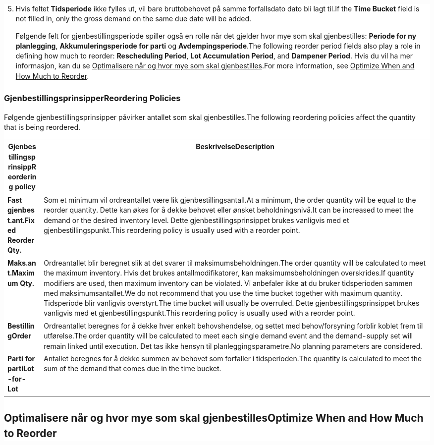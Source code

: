 5. <span data-ttu-id="3dac8-162">Hvis feltet **Tidsperiode** ikke fylles ut, vil bare bruttobehovet på samme forfallsdato dato bli lagt til.</span><span class="sxs-lookup"><span data-stu-id="3dac8-162">If the **Time Bucket** field is not filled in, only the gross demand on the same due date will be added.</span></span>  

     <span data-ttu-id="3dac8-163">Følgende felt for gjenbestillingsperiode spiller også en rolle når det gjelder hvor mye som skal gjenbestilles: **Periode for ny planlegging**, **Akkumuleringsperiode for parti** og **Avdempingsperiode**.</span><span class="sxs-lookup"><span data-stu-id="3dac8-163">The following reorder period fields also play a role in defining how much to reorder: **Rescheduling Period**, **Lot Accumulation Period**, and **Dampener Period**.</span></span> <span data-ttu-id="3dac8-164">Hvis du vil ha mer informasjon, kan du se [Optimalisere når og hvor mye som skal gjenbestilles](design-details-planning-parameters.md#optimize-when-and-how-much-to-reorder).</span><span class="sxs-lookup"><span data-stu-id="3dac8-164">For more information, see [Optimize When and How Much to Reorder](design-details-planning-parameters.md#optimize-when-and-how-much-to-reorder).</span></span>  

### <a name="reordering-policies"></a><span data-ttu-id="3dac8-165">Gjenbestillingsprinsipper</span><span class="sxs-lookup"><span data-stu-id="3dac8-165">Reordering Policies</span></span>  
<span data-ttu-id="3dac8-166">Følgende gjenbestillingsprinsipper påvirker antallet som skal gjenbestilles.</span><span class="sxs-lookup"><span data-stu-id="3dac8-166">The following reordering policies affect the quantity that is being reordered.</span></span>  

|<span data-ttu-id="3dac8-167">Gjenbestillingsprinsipp</span><span class="sxs-lookup"><span data-stu-id="3dac8-167">Reordering policy</span></span>|<span data-ttu-id="3dac8-168">Beskrivelse</span><span class="sxs-lookup"><span data-stu-id="3dac8-168">Description</span></span>|  
|-----------------------|---------------------------------------|  
|<span data-ttu-id="3dac8-169">**Fast gjenbest.ant.**</span><span class="sxs-lookup"><span data-stu-id="3dac8-169">**Fixed Reorder Qty.**</span></span>|<span data-ttu-id="3dac8-170">Som et minimum vil ordreantallet være lik gjenbestillingsantall.</span><span class="sxs-lookup"><span data-stu-id="3dac8-170">At a minimum, the order quantity will be equal to the reorder quantity.</span></span> <span data-ttu-id="3dac8-171">Dette kan økes for å dekke behovet eller ønsket beholdningsnivå.</span><span class="sxs-lookup"><span data-stu-id="3dac8-171">It can be increased to meet the demand or the desired inventory level.</span></span> <span data-ttu-id="3dac8-172">Dette gjenbestillingsprinsippet brukes vanligvis med et gjenbestillingspunkt.</span><span class="sxs-lookup"><span data-stu-id="3dac8-172">This reordering policy is usually used with a reorder point.</span></span>|  
|<span data-ttu-id="3dac8-173">**Maks.ant.**</span><span class="sxs-lookup"><span data-stu-id="3dac8-173">**Maximum Qty.**</span></span>|<span data-ttu-id="3dac8-174">Ordreantallet blir beregnet slik at det svarer til maksimumsbeholdningen.</span><span class="sxs-lookup"><span data-stu-id="3dac8-174">The order quantity will be calculated to meet the maximum inventory.</span></span> <span data-ttu-id="3dac8-175">Hvis det brukes antallmodifikatorer, kan maksimumsbeholdningen overskrides.</span><span class="sxs-lookup"><span data-stu-id="3dac8-175">If quantity modifiers are used, then maximum inventory can be violated.</span></span> <span data-ttu-id="3dac8-176">Vi anbefaler ikke at du bruker tidsperioden sammen med maksimumsantallet.</span><span class="sxs-lookup"><span data-stu-id="3dac8-176">We do not recommend that you use the time bucket together with maximum quantity.</span></span> <span data-ttu-id="3dac8-177">Tidsperiode blir vanligvis overstyrt.</span><span class="sxs-lookup"><span data-stu-id="3dac8-177">The time bucket will usually be overruled.</span></span> <span data-ttu-id="3dac8-178">Dette gjenbestillingsprinsippet brukes vanligvis med et gjenbestillingspunkt.</span><span class="sxs-lookup"><span data-stu-id="3dac8-178">This reordering policy is usually used with a reorder point.</span></span>|  
|<span data-ttu-id="3dac8-179">**Bestilling**</span><span class="sxs-lookup"><span data-stu-id="3dac8-179">**Order**</span></span>|<span data-ttu-id="3dac8-180">Ordreantallet beregnes for å dekke hver enkelt behovshendelse, og settet med behov/forsyning forblir koblet frem til utførelse.</span><span class="sxs-lookup"><span data-stu-id="3dac8-180">The order quantity will be calculated to meet each single demand event and the demand-supply set will remain linked until execution.</span></span> <span data-ttu-id="3dac8-181">Det tas ikke hensyn til planleggingsparametre.</span><span class="sxs-lookup"><span data-stu-id="3dac8-181">No planning parameters are considered.</span></span>|  
|<span data-ttu-id="3dac8-182">**Parti for parti**</span><span class="sxs-lookup"><span data-stu-id="3dac8-182">**Lot-for-Lot**</span></span>|<span data-ttu-id="3dac8-183">Antallet beregnes for å dekke summen av behovet som forfaller i tidsperioden.</span><span class="sxs-lookup"><span data-stu-id="3dac8-183">The quantity is calculated to meet the sum of the demand that comes due in the time bucket.</span></span>|  

##  <a name="optimize-when-and-how-much-to-reorder"></a><span data-ttu-id="3dac8-184">Optimalisere når og hvor mye som skal gjenbestilles</span><span class="sxs-lookup"><span data-stu-id="3dac8-184">Optimize When and How Much to Reorder</span></span>  